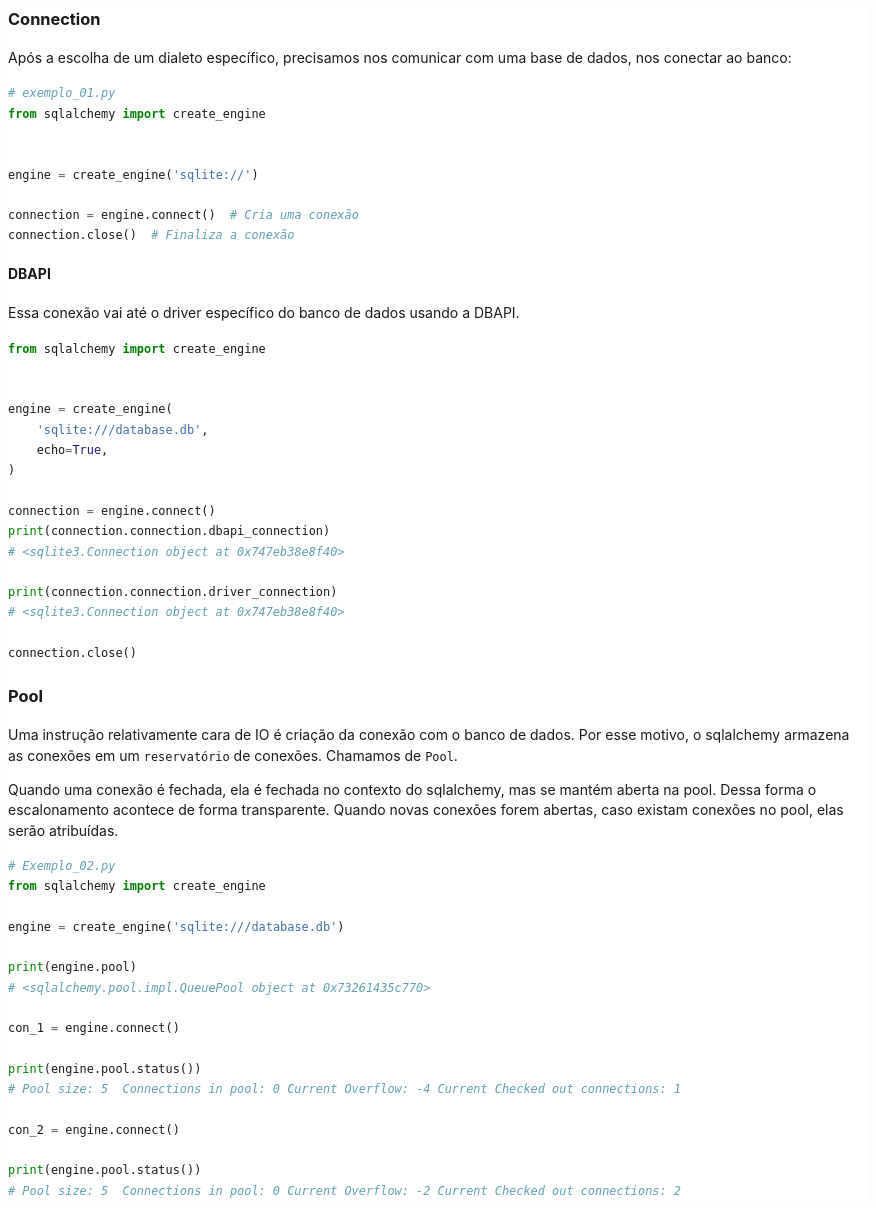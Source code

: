 ### Connection

Após a escolha de um dialeto específico, precisamos nos comunicar com uma base de dados, nos conectar ao banco:

```python
# exemplo_01.py
from sqlalchemy import create_engine


engine = create_engine('sqlite://')

connection = engine.connect()  # Cria uma conexão
connection.close()  # Finaliza a conexão
```

#### DBAPI
Essa conexão vai até o driver específico do banco de dados usando a DBAPI.

```python
from sqlalchemy import create_engine


engine = create_engine(
    'sqlite:///database.db',
    echo=True,
)

connection = engine.connect()
print(connection.connection.dbapi_connection)
# <sqlite3.Connection object at 0x747eb38e8f40>

print(connection.connection.driver_connection)
# <sqlite3.Connection object at 0x747eb38e8f40>

connection.close()
```

### Pool

Uma instrução relativamente cara de IO é criação da conexão com o banco de dados. Por esse motivo, o sqlalchemy armazena as conexões em um `reservatório` de conexões. Chamamos de `Pool`.

Quando uma conexão é fechada, ela é fechada no contexto do sqlalchemy, mas se mantém aberta na pool. Dessa forma o escalonamento acontece de forma transparente. Quando novas conexões forem abertas, caso existam conexões no pool, elas serão atribuídas.


```python
# Exemplo_02.py
from sqlalchemy import create_engine

engine = create_engine('sqlite:///database.db')

print(engine.pool)
# <sqlalchemy.pool.impl.QueuePool object at 0x73261435c770>

con_1 = engine.connect()

print(engine.pool.status())
# Pool size: 5  Connections in pool: 0 Current Overflow: -4 Current Checked out connections: 1

con_2 = engine.connect()

print(engine.pool.status())
# Pool size: 5  Connections in pool: 0 Current Overflow: -2 Current Checked out connections: 2

```